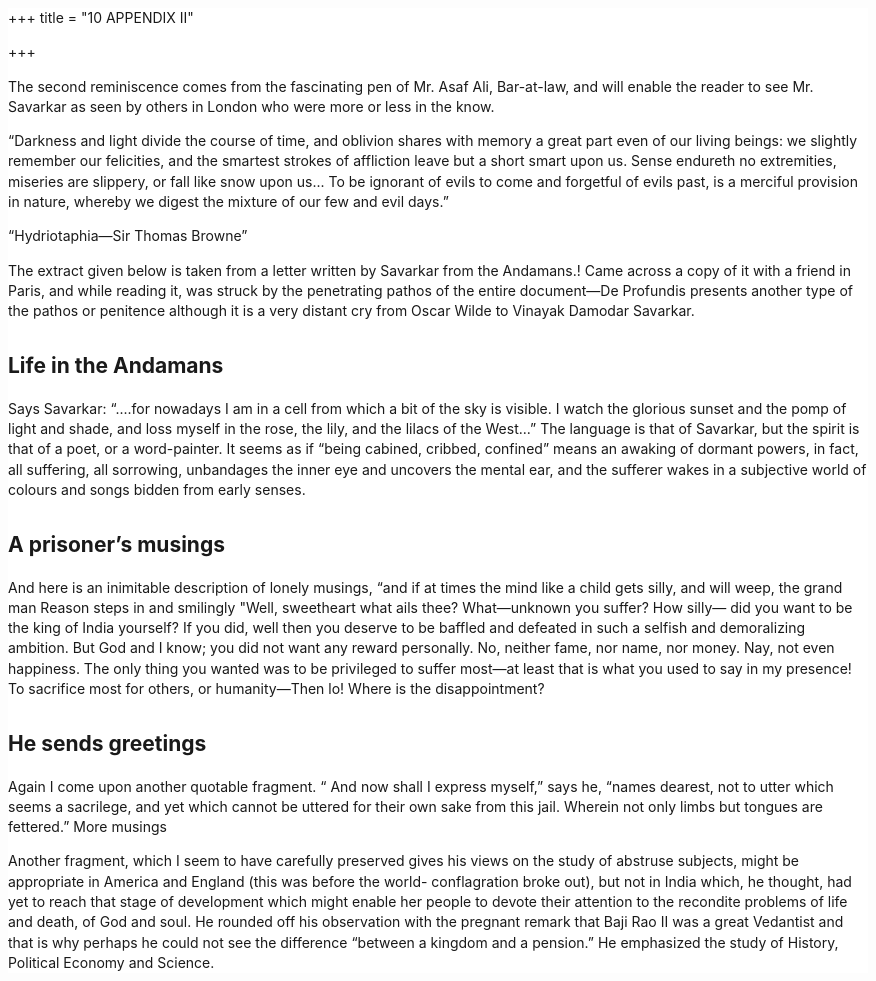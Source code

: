 +++
title = "10 APPENDIX II"

+++

The second reminiscence comes from the fascinating pen of Mr. Asaf Ali, Bar-at-law, and will enable the reader to see Mr. Savarkar as seen by others in London who were more or less in the know. 

“Darkness and light divide the course of time, and oblivion shares with memory a great part even of our living beings: we slightly remember our felicities, and the smartest strokes of affliction leave but a short smart upon us. Sense endureth no extremities, miseries are slippery, or fall like snow upon us... To be ignorant of evils to come and forgetful of evils past, is a merciful provision in nature, whereby we digest the mixture of our few and evil days.” 

“Hydriotaphia—Sir Thomas Browne” 

The extract given below is taken from a letter written by Savarkar from the Andamans.! Came across a copy of it with a friend in Paris, and while reading it, was struck by the penetrating pathos of the entire document—De Profundis presents another type of the pathos or penitence although it is a very distant cry from Oscar Wilde to Vinayak Damodar Savarkar. 

## Life in the Andamans 

Says Savarkar: “....for nowadays I am in a cell from which a bit of the sky is visible. I watch the glorious sunset and the pomp of light and shade, and loss myself in the rose, the lily, and the lilacs of the West...” The language is that of Savarkar, but the spirit is that of a poet, or a word-painter. It seems as if “being cabined, cribbed, confined” means an awaking of dormant powers, in fact, all suffering, all sorrowing, unbandages the inner eye and uncovers the mental ear, and the sufferer wakes in a subjective world of colours and songs bidden from early senses. 

## A prisoner’s musings 

And here is an inimitable description of lonely musings, “and if at times the mind like a child gets silly, and will weep, the grand man Reason steps in and smilingly "Well, sweetheart what ails thee? What—unknown you suffer? How silly— did you want to be the king of India yourself? If you did, well then you deserve to be baffled and defeated in such a selfish and demoralizing ambition. But God and I know; you did not want any reward personally. No, neither fame, nor name, nor money. Nay, not even happiness. The only thing you wanted was to be privileged to suffer most—at least that is what you used to say in my presence! To sacrifice most for others, or humanity—Then lo! Where is the disappointment?

## He sends greetings 

Again I come upon another quotable fragment. “ And now shall I express myself,” says he, “names dearest, not to utter which seems a sacrilege, and yet which cannot be uttered for their own sake from this jail. Wherein not only limbs but tongues are fettered.” More musings 

Another fragment, which I seem to have carefully preserved gives his views on the study of abstruse subjects, might be appropriate in America and England (this was before the world- conflagration broke out), but not in India which, he thought, had yet to reach that stage of development which might enable her people to devote their attention to the recondite problems of life and death, of God and soul. He rounded off his observation with the pregnant remark that Baji Rao II was a great Vedantist and that is why perhaps he could not see the difference “between a kingdom and a pension.” He emphasized the study of History, Political Economy and Science. 
